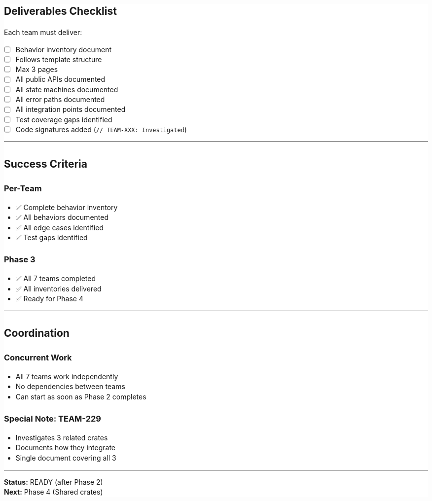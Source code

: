 
## Deliverables Checklist

Each team must deliver:
- [ ] Behavior inventory document
- [ ] Follows template structure
- [ ] Max 3 pages
- [ ] All public APIs documented
- [ ] All state machines documented
- [ ] All error paths documented
- [ ] All integration points documented
- [ ] Test coverage gaps identified
- [ ] Code signatures added (`// TEAM-XXX: Investigated`)

---

## Success Criteria

### Per-Team
- ✅ Complete behavior inventory
- ✅ All behaviors documented
- ✅ All edge cases identified
- ✅ Test gaps identified

### Phase 3
- ✅ All 7 teams completed
- ✅ All inventories delivered
- ✅ Ready for Phase 4

---

## Coordination

### Concurrent Work
- All 7 teams work independently
- No dependencies between teams
- Can start as soon as Phase 2 completes

### Special Note: TEAM-229
- Investigates 3 related crates
- Documents how they integrate
- Single document covering all 3

---

**Status:** READY (after Phase 2)  
**Next:** Phase 4 (Shared crates)
